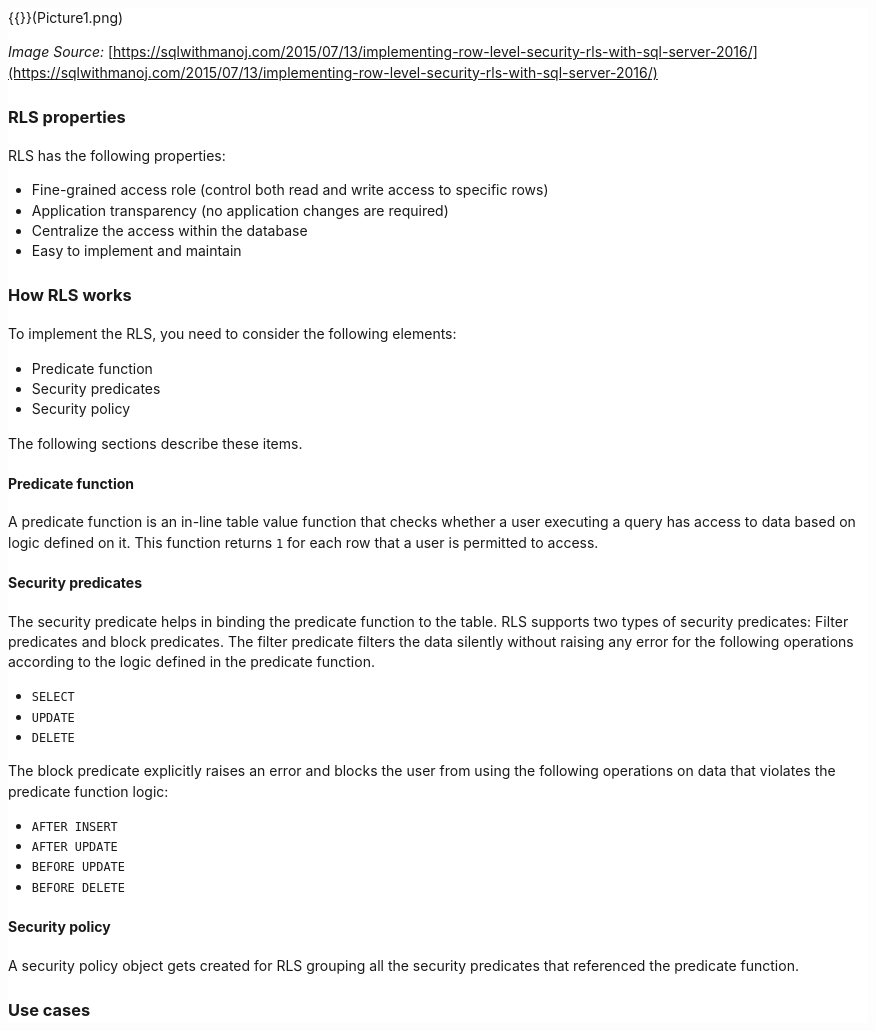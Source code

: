 {{<image src="" title="" alt="">}}(Picture1.png)

*Image Source:* [https://sqlwithmanoj.com/2015/07/13/implementing-row-level-security-rls-with-sql-server-2016/](https://sqlwithmanoj.com/2015/07/13/implementing-row-level-security-rls-with-sql-server-2016/)

### RLS properties

RLS has the following properties:

-	Fine-grained access role (control both read and write access to specific rows)
-	Application transparency (no application changes are required)
-	Centralize the access within the database
-	Easy to implement and maintain

### How RLS works

To implement the RLS, you need to consider the following elements:

-  Predicate function
-  Security predicates
-  Security policy

The following sections describe these items.

#### Predicate function

A predicate function is an in-line table value function that checks whether a
user executing a query has access to data based on logic defined on it. This
function returns `1` for each row that a user is permitted to access.

#### Security predicates

The security predicate helps in binding the predicate function to the table.
RLS supports two types of security predicates: Filter predicates and block
predicates. The filter predicate filters the data silently without raising any
error for the following operations according to the logic defined in the
predicate function.

- `SELECT`
- `UPDATE`
- `DELETE`

The block predicate explicitly raises an error and blocks the user from using
the following operations on data that violates the predicate function logic:

- `AFTER INSERT`
- `AFTER UPDATE`
- `BEFORE UPDATE`
- `BEFORE DELETE`

#### Security policy

A security policy object gets created for RLS grouping all the security
predicates that referenced the predicate function.

### Use cases
